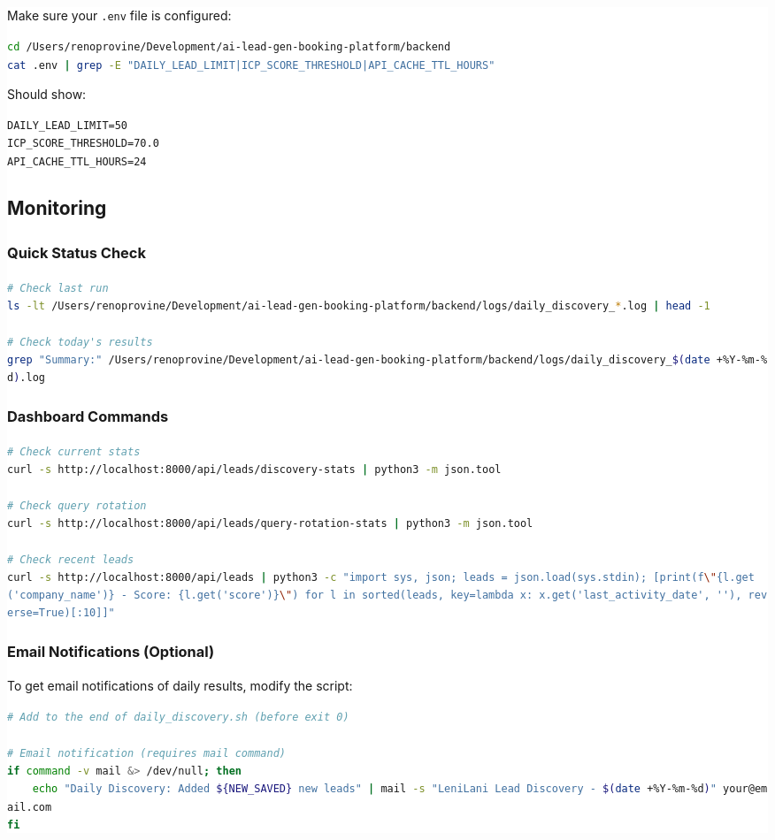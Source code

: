 Make sure your `.env` file is configured:
```bash
cd /Users/renoprovine/Development/ai-lead-gen-booking-platform/backend
cat .env | grep -E "DAILY_LEAD_LIMIT|ICP_SCORE_THRESHOLD|API_CACHE_TTL_HOURS"
```

Should show:
```
DAILY_LEAD_LIMIT=50
ICP_SCORE_THRESHOLD=70.0
API_CACHE_TTL_HOURS=24
```

## Monitoring

### Quick Status Check
```bash
# Check last run
ls -lt /Users/renoprovine/Development/ai-lead-gen-booking-platform/backend/logs/daily_discovery_*.log | head -1

# Check today's results
grep "Summary:" /Users/renoprovine/Development/ai-lead-gen-booking-platform/backend/logs/daily_discovery_$(date +%Y-%m-%d).log
```

### Dashboard Commands
```bash
# Check current stats
curl -s http://localhost:8000/api/leads/discovery-stats | python3 -m json.tool

# Check query rotation
curl -s http://localhost:8000/api/leads/query-rotation-stats | python3 -m json.tool

# Check recent leads
curl -s http://localhost:8000/api/leads | python3 -c "import sys, json; leads = json.load(sys.stdin); [print(f\"{l.get('company_name')} - Score: {l.get('score')}\") for l in sorted(leads, key=lambda x: x.get('last_activity_date', ''), reverse=True)[:10]]"
```

### Email Notifications (Optional)

To get email notifications of daily results, modify the script:

```bash
# Add to the end of daily_discovery.sh (before exit 0)

# Email notification (requires mail command)
if command -v mail &> /dev/null; then
    echo "Daily Discovery: Added ${NEW_SAVED} new leads" | mail -s "LeniLani Lead Discovery - $(date +%Y-%m-%d)" your@email.com
fi
```
